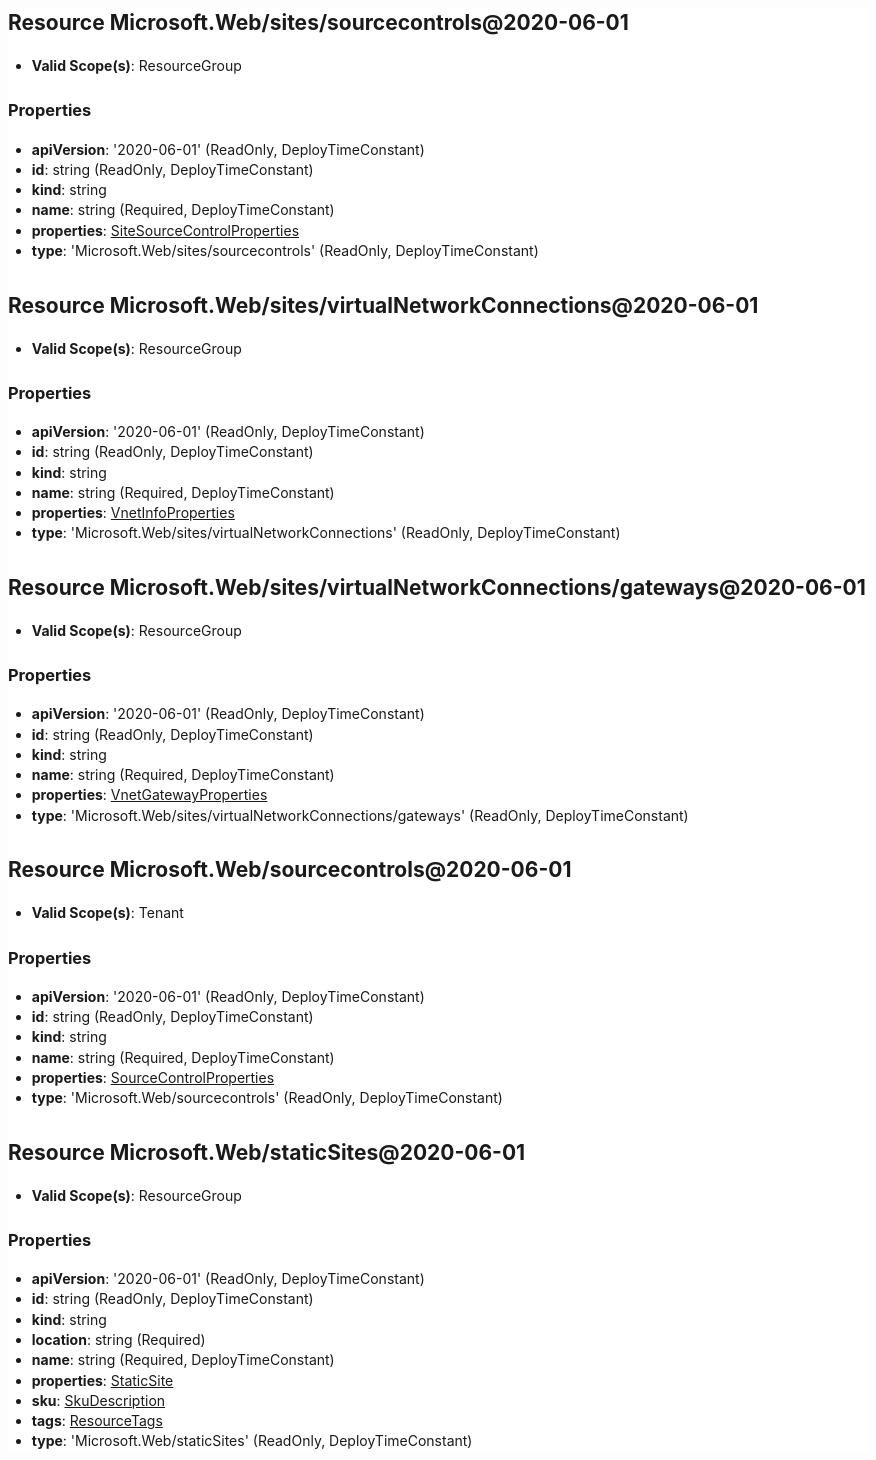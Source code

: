 ## Resource Microsoft.Web/sites/sourcecontrols@2020-06-01
* **Valid Scope(s)**: ResourceGroup
### Properties
* **apiVersion**: '2020-06-01' (ReadOnly, DeployTimeConstant)
* **id**: string (ReadOnly, DeployTimeConstant)
* **kind**: string
* **name**: string (Required, DeployTimeConstant)
* **properties**: [SiteSourceControlProperties](#sitesourcecontrolproperties)
* **type**: 'Microsoft.Web/sites/sourcecontrols' (ReadOnly, DeployTimeConstant)

## Resource Microsoft.Web/sites/virtualNetworkConnections@2020-06-01
* **Valid Scope(s)**: ResourceGroup
### Properties
* **apiVersion**: '2020-06-01' (ReadOnly, DeployTimeConstant)
* **id**: string (ReadOnly, DeployTimeConstant)
* **kind**: string
* **name**: string (Required, DeployTimeConstant)
* **properties**: [VnetInfoProperties](#vnetinfoproperties)
* **type**: 'Microsoft.Web/sites/virtualNetworkConnections' (ReadOnly, DeployTimeConstant)

## Resource Microsoft.Web/sites/virtualNetworkConnections/gateways@2020-06-01
* **Valid Scope(s)**: ResourceGroup
### Properties
* **apiVersion**: '2020-06-01' (ReadOnly, DeployTimeConstant)
* **id**: string (ReadOnly, DeployTimeConstant)
* **kind**: string
* **name**: string (Required, DeployTimeConstant)
* **properties**: [VnetGatewayProperties](#vnetgatewayproperties)
* **type**: 'Microsoft.Web/sites/virtualNetworkConnections/gateways' (ReadOnly, DeployTimeConstant)

## Resource Microsoft.Web/sourcecontrols@2020-06-01
* **Valid Scope(s)**: Tenant
### Properties
* **apiVersion**: '2020-06-01' (ReadOnly, DeployTimeConstant)
* **id**: string (ReadOnly, DeployTimeConstant)
* **kind**: string
* **name**: string (Required, DeployTimeConstant)
* **properties**: [SourceControlProperties](#sourcecontrolproperties)
* **type**: 'Microsoft.Web/sourcecontrols' (ReadOnly, DeployTimeConstant)

## Resource Microsoft.Web/staticSites@2020-06-01
* **Valid Scope(s)**: ResourceGroup
### Properties
* **apiVersion**: '2020-06-01' (ReadOnly, DeployTimeConstant)
* **id**: string (ReadOnly, DeployTimeConstant)
* **kind**: string
* **location**: string (Required)
* **name**: string (Required, DeployTimeConstant)
* **properties**: [StaticSite](#staticsite)
* **sku**: [SkuDescription](#skudescription)
* **tags**: [ResourceTags](#resourcetags)
* **type**: 'Microsoft.Web/staticSites' (ReadOnly, DeployTimeConstant)
